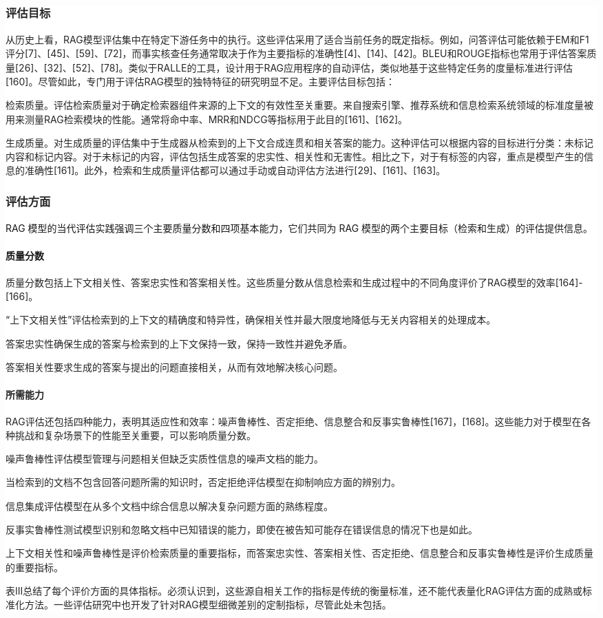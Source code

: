 ### <font style="color:rgba(0, 0, 0, 0.85);">评估目标</font>

<font style="color:rgba(0, 0, 0, 0.85);">从历史上看，RAG模型评估集中在特定下游任务中的执行。这些评估采用了适合当前任务的既定指标。例如，问答评估可能依赖于EM和F1评分[7]、[45]、[59]、[72]，而事实核查任务通常取决于作为主要指标的准确性[4]、[14]、[42]。BLEU和ROUGE指标也常用于评估答案质量[26]、[32]、[52]、[78]。类似于RALLE的工具，设计用于RAG应用程序的自动评估，类似地基于这些特定任务的度量标准进行评估[160]。尽管如此，专门用于评估RAG模型的独特特征的研究明显不足。主要评估目标包括：</font>

<font style="color:rgba(0, 0, 0, 0.85);">检索质量。评估检索质量对于确定检索器组件来源的上下文的有效性至关重要。来自搜索引擎、推荐系统和信息检索系统领域的标准度量被用来测量RAG检索模块的性能。通常将命中率、MRR和NDCG等指标用于此目的[161]、[162]。</font>

<font style="color:rgba(0, 0, 0, 0.85);">生成质量。对生成质量的评估集中于生成器从检索到的上下文合成连贯和相关答案的能力。这种评估可以根据内容的目标进行分类：未标记内容和标记内容。对于未标记的内容，评估包括生成答案的忠实性、相关性和无害性。相比之下，对于有标签的内容，重点是模型产生的信息的准确性[161]。此外，检索和生成质量评估都可以通过手动或自动评估方法进行[29]、[161]、[163]。</font>

### <font style="color:rgba(0, 0, 0, 0.85);">评估方面</font>

RAG 模型的当代评估实践强调三个主要质量分数和四项基本能力，它们共同为 RAG 模型的两个主要目标（检索和生成）的评估提供信息。

#### 质量分数

<font style="color:rgba(0, 0, 0, 0.85);">质量分数包括上下文相关性、答案忠实性和答案相关性。这些质量分数从信息检索和生成过程中的不同角度评价了RAG模型的效率[164]-[166]。</font>

<font style="color:rgba(0, 0, 0, 0.85);">“上下文相关性”评估检索到的上下文的精确度和特异性，确保相关性并最大限度地降低与无关内容相关的处理成本。</font>

<font style="color:rgba(0, 0, 0, 0.85);">答案忠实性确保生成的答案与检索到的上下文保持一致，保持一致性并避免矛盾。</font>

<font style="color:rgba(0, 0, 0, 0.85);">答案相关性要求生成的答案与提出的问题直接相关，从而有效地解决核心问题。</font>

#### <font style="color:rgba(0, 0, 0, 0.85);">所需能力</font>

<font style="color:rgba(0, 0, 0, 0.85);">RAG评估还包括四种能力，表明其适应性和效率：噪声鲁棒性、否定拒绝、信息整合和反事实鲁棒性[167]，[168]。这些能力对于模型在各种挑战和复杂场景下的性能至关重要，可以影响质量分数。</font>

<font style="color:rgba(0, 0, 0, 0.85);">噪声鲁棒性评估模型管理与问题相关但缺乏实质性信息的噪声文档的能力。</font>

<font style="color:rgba(0, 0, 0, 0.85);">当检索到的文档不包含回答问题所需的知识时，否定拒绝评估模型在抑制响应方面的辨别力。</font>

<font style="color:rgba(0, 0, 0, 0.85);">信息集成评估模型在从多个文档中综合信息以解决复杂问题方面的熟练程度。</font>

<font style="color:rgba(0, 0, 0, 0.85);">反事实鲁棒性测试模型识别和忽略文档中已知错误的能力，即使在被告知可能存在错误信息的情况下也是如此。</font>

<font style="color:rgba(0, 0, 0, 0.85);">上下文相关性和噪声鲁棒性是评价检索质量的重要指标，而答案忠实性、答案相关性、否定拒绝、信息整合和反事实鲁棒性是评价生成质量的重要指标。</font>

<font style="color:rgba(0, 0, 0, 0.85);">表III总结了每个评价方面的具体指标。必须认识到，这些源自相关工作的指标是传统的衡量标准，还不能代表量化RAG评估方面的成熟或标准化方法。一些评估研究中也开发了针对RAG模型细微差别的定制指标，尽管此处未包括。</font>
